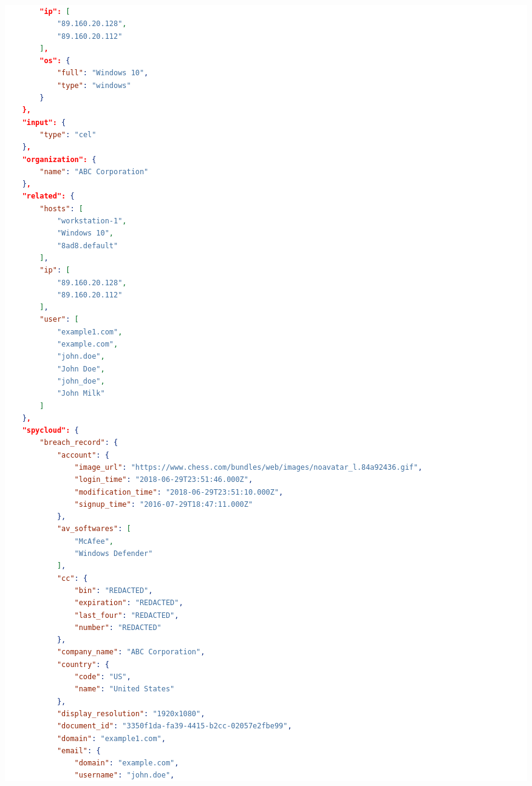 ```json
        "ip": [
            "89.160.20.128",
            "89.160.20.112"
        ],
        "os": {
            "full": "Windows 10",
            "type": "windows"
        }
    },
    "input": {
        "type": "cel"
    },
    "organization": {
        "name": "ABC Corporation"
    },
    "related": {
        "hosts": [
            "workstation-1",
            "Windows 10",
            "8ad8.default"
        ],
        "ip": [
            "89.160.20.128",
            "89.160.20.112"
        ],
        "user": [
            "example1.com",
            "example.com",
            "john.doe",
            "John Doe",
            "john_doe",
            "John Milk"
        ]
    },
    "spycloud": {
        "breach_record": {
            "account": {
                "image_url": "https://www.chess.com/bundles/web/images/noavatar_l.84a92436.gif",
                "login_time": "2018-06-29T23:51:46.000Z",
                "modification_time": "2018-06-29T23:51:10.000Z",
                "signup_time": "2016-07-29T18:47:11.000Z"
            },
            "av_softwares": [
                "McAfee",
                "Windows Defender"
            ],
            "cc": {
                "bin": "REDACTED",
                "expiration": "REDACTED",
                "last_four": "REDACTED",
                "number": "REDACTED"
            },
            "company_name": "ABC Corporation",
            "country": {
                "code": "US",
                "name": "United States"
            },
            "display_resolution": "1920x1080",
            "document_id": "3350f1da-fa39-4415-b2cc-02057e2fbe99",
            "domain": "example1.com",
            "email": {
                "domain": "example.com",
                "username": "john.doe",
```